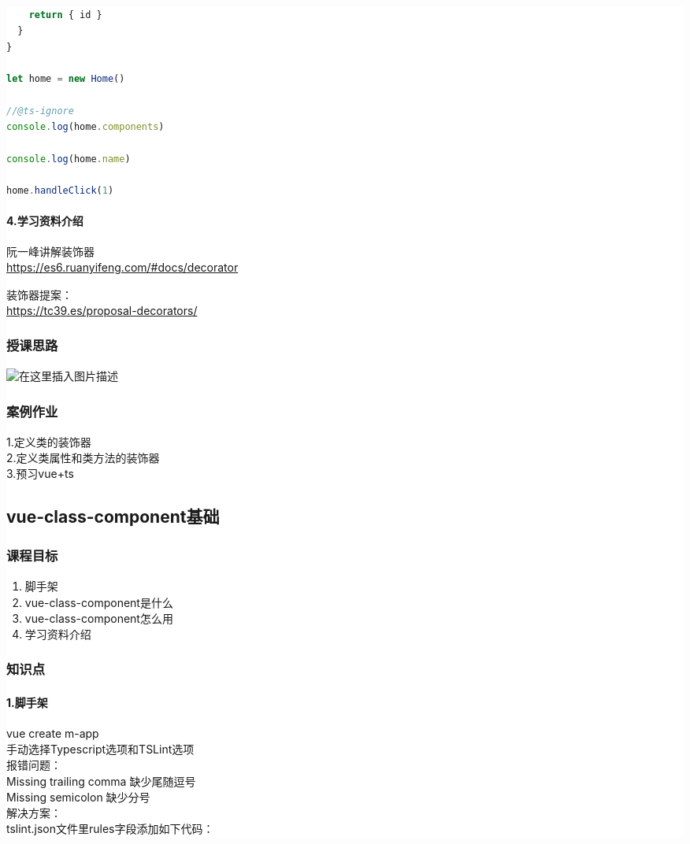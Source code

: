 ```javascript
    return { id }
  }
}

let home = new Home()

//@ts-ignore
console.log(home.components)

console.log(home.name)

home.handleClick(1)
```

#### 4.学习资料介绍

阮一峰讲解装饰器  
https://es6.ruanyifeng.com/#docs/decorator

装饰器提案：  
https://tc39.es/proposal-decorators/

### 授课思路

![在这里插入图片描述](https://img-blog.csdnimg.cn/20200512163937581.png?x-oss-processimage/watermark,type_ZmFuZ3poZW5naGVpdGk,shadow_10,text_aHR0cHM6Ly9ibG9nLmNzZG4ubmV0L3h1dG9uZ2Jhbw,size_16,color_FFFFFF,t_70)

### 案例作业

1.定义类的装饰器  
2.定义类属性和类方法的装饰器  
3.预习vue+ts

## vue-class-component基础

### 课程目标

1. 脚手架
2. vue-class-component是什么
3. vue-class-component怎么用
4. 学习资料介绍

### 知识点

#### 1.脚手架

vue create m-app  
手动选择Typescript选项和TSLint选项  
报错问题：  
Missing trailing comma 缺少尾随逗号  
Missing semicolon 缺少分号  
解决方案：  
tslint.json文件里rules字段添加如下代码：
